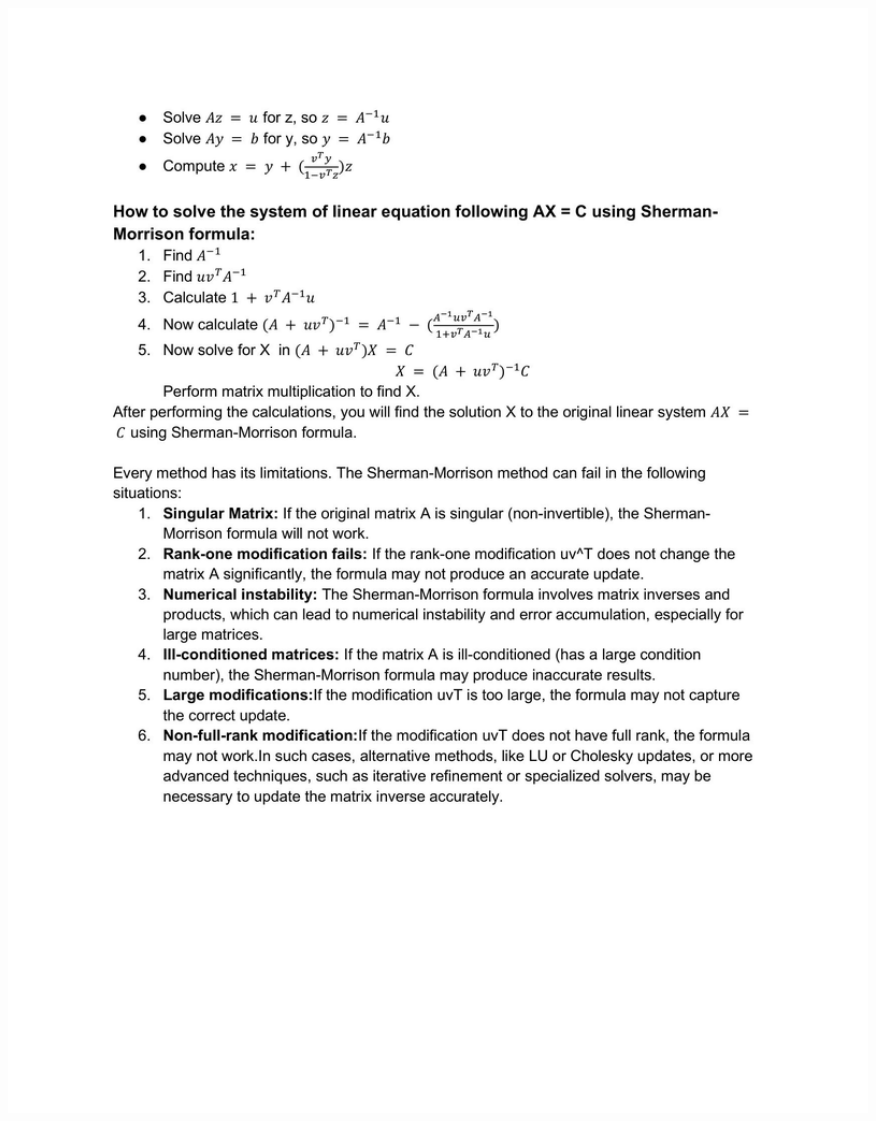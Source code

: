 <img src="./images/theo2.jpg" style="width:100%">
<script type="text/javascript" id="MathJax-script" async src="https://cdn.jsdelivr.net/npm/mathjax@3/es5/tex-mml-chtml.js"> </script>